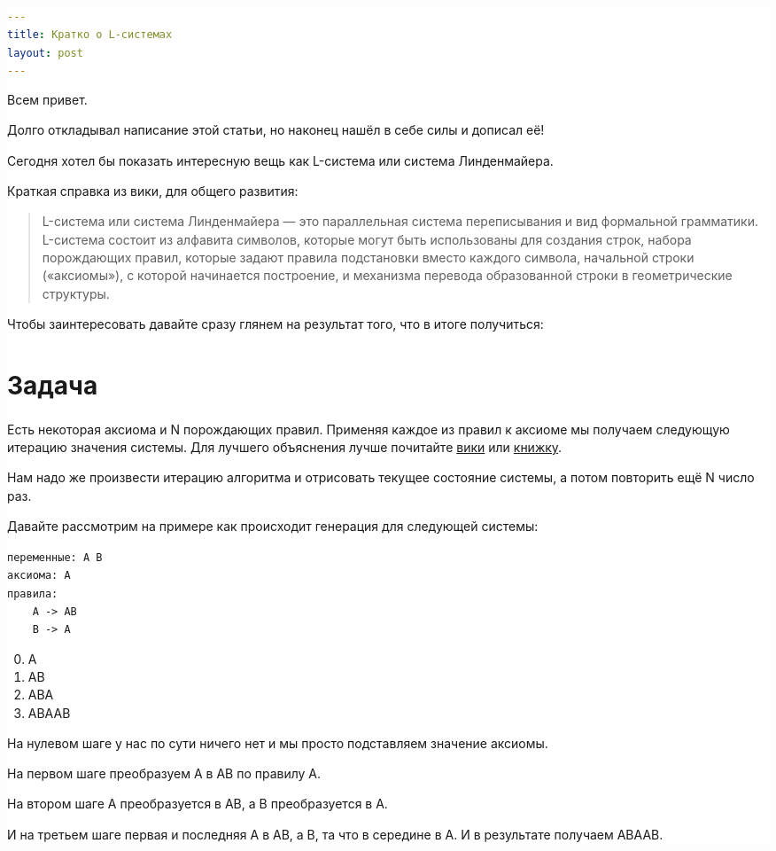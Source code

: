 ```yaml
---
title: Кратко о L-системах
layout: post
---
```


Всем привет.

Долго откладывал написание этой статьи, но наконец нашёл в себе силы и дописал её!

Сегодня хотел бы показать интересную вещь как L-система или система Линденмайера.

Краткая справка из вики, для общего развития:
> L-система или система Линденмайера — это параллельная система переписывания и вид формальной грамматики.
> L-система состоит из алфавита символов, которые могут быть использованы для создания строк, набора порождающих правил, которые задают правила подстановки вместо каждого символа, начальной строки («аксиомы»), с которой начинается построение, и механизма перевода образованной строки в геометрические структуры.

Чтобы заинтересовать давайте сразу глянем на результат того, что в итоге получиться:
<video class="video media" alt="sierpinski triangle" loop autoplay="" playsinline="" preload="auto" style="max-width: 640px; margin: 0px auto; display: block;" tabindex="-1" width="660" height="564">
    <source src="/posts/sierpinski_triangle.mp4" type="video/mp4">
</video>

# Задача
Есть некоторая аксиома и N порождающих правил. Применяя каждое из правил к аксиоме мы получаем следующую итерацию значения системы. Для лучшего объяснения лучше почитайте [вики][2] или [книжку][1].

Нам надо же произвести итерацию алгоритма и отрисовать текущее состояние системы, а потом повторить ещё N число раз.

Давайте рассмотрим на примере как происходит генерация для следующей системы:
```
переменные: A B
аксиома: A
правила:
    A -> AB
    B -> A
```

0. A
1. AB
2. ABA
3. ABAAB

На нулевом шаге у нас по сути ничего нет и мы просто подставляем значение аксиомы.

На первом шаге преобразуем A в AB по правилу A.

На втором шаге А преобразуется в AB, а B преобразуется в A.

И на третьем шаге первая и последняя A в AB, а В, та что в середине в A. И в результате получаем ABAAB.


[1]: <http://inis.jinr.ru/sl/vol2/physics/Динамические системы и Хаос/Кроновер Р., Фракталы и хаос в динамических системах. Основы теории, 2000.pdf>
[2]: <https://en.wikipedia.org/wiki/L-system>
[3]: <https://habr.com/ru/company/piter/blog/496538/>